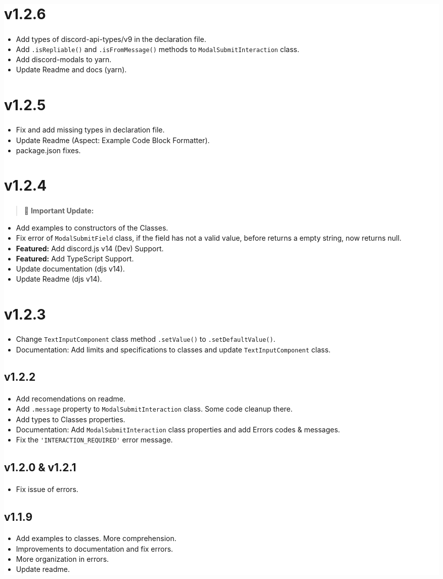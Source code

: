 # v1.2.6

- Add types of discord-api-types/v9 in the declaration file.
- Add `.isRepliable()` and `.isFromMessage()` methods to `ModalSubmitInteraction` class.
- Add discord-modals to yarn.
- Update Readme and docs (yarn).

# v1.2.5

- Fix and add missing types in declaration file.
- Update Readme (Aspect: Example Code Block Formatter).
- package.json fixes.

# v1.2.4

> 🎉 **Important Update:**

- Add examples to constructors of the Classes.
- Fix error of `ModalSubmitField` class, if the field has not a valid value, before returns a empty string, now returns null.
- **Featured:** Add discord.js v14 (Dev) Support.
- **Featured:** Add TypeScript Support.
- Update documentation (djs v14).
- Update Readme (djs v14).

# v1.2.3

- Change `TextInputComponent` class method `.setValue()` to `.setDefaultValue()`.
- Documentation: Add limits and specifications to classes and update `TextInputComponent` class.

## v1.2.2

- Add recomendations on readme.
- Add `.message` property to `ModalSubmitInteraction` class. Some code cleanup there.
- Add types to Classes properties.
- Documentation: Add `ModalSubmitInteraction` class properties and add Errors codes & messages.
- Fix the `'INTERACTION_REQUIRED'` error message.

## v1.2.0 & v1.2.1

- Fix issue of errors.

## v1.1.9

- Add examples to classes. More comprehension.
- Improvements to documentation and fix errors.
- More organization in errors.
- Update readme.

